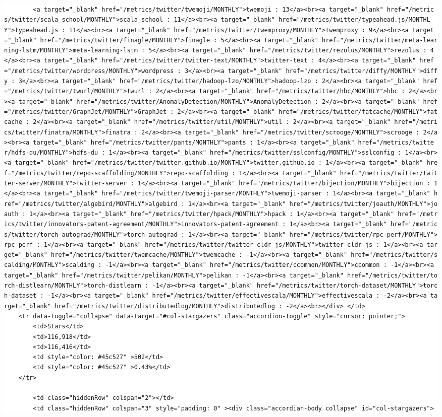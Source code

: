            <a target="_blank" href="/metrics/twitter/twemoji/MONTHLY">twemoji : 13</a><br><a target="_blank" href="/metrics/twitter/scala_school/MONTHLY">scala_school : 11</a><br><a target="_blank" href="/metrics/twitter/typeahead.js/MONTHLY">typeahead.js : 11</a><br><a target="_blank" href="/metrics/twitter/twemproxy/MONTHLY">twemproxy : 9</a><br><a target="_blank" href="/metrics/twitter/finagle/MONTHLY">finagle : 5</a><br><a target="_blank" href="/metrics/twitter/meta-learning-lstm/MONTHLY">meta-learning-lstm : 5</a><br><a target="_blank" href="/metrics/twitter/rezolus/MONTHLY">rezolus : 4</a><br><a target="_blank" href="/metrics/twitter/twitter-text/MONTHLY">twitter-text : 4</a><br><a target="_blank" href="/metrics/twitter/wordpress/MONTHLY">wordpress : 3</a><br><a target="_blank" href="/metrics/twitter/diffy/MONTHLY">diffy : 3</a><br><a target="_blank" href="/metrics/twitter/hadoop-lzo/MONTHLY">hadoop-lzo : 2</a><br><a target="_blank" href="/metrics/twitter/twurl/MONTHLY">twurl : 2</a><br><a target="_blank" href="/metrics/twitter/hbc/MONTHLY">hbc : 2</a><br><a target="_blank" href="/metrics/twitter/AnomalyDetection/MONTHLY">AnomalyDetection : 2</a><br><a target="_blank" href="/metrics/twitter/GraphJet/MONTHLY">GraphJet : 2</a><br><a target="_blank" href="/metrics/twitter/fatcache/MONTHLY">fatcache : 2</a><br><a target="_blank" href="/metrics/twitter/util/MONTHLY">util : 2</a><br><a target="_blank" href="/metrics/twitter/finatra/MONTHLY">finatra : 2</a><br><a target="_blank" href="/metrics/twitter/scrooge/MONTHLY">scrooge : 2</a><br><a target="_blank" href="/metrics/twitter/pants/MONTHLY">pants : 1</a><br><a target="_blank" href="/metrics/twitter/hdfs-du/MONTHLY">hdfs-du : 1</a><br><a target="_blank" href="/metrics/twitter/sslconfig/MONTHLY">sslconfig : 1</a><br><a target="_blank" href="/metrics/twitter/twitter.github.io/MONTHLY">twitter.github.io : 1</a><br><a target="_blank" href="/metrics/twitter/repo-scaffolding/MONTHLY">repo-scaffolding : 1</a><br><a target="_blank" href="/metrics/twitter/twitter-server/MONTHLY">twitter-server : 1</a><br><a target="_blank" href="/metrics/twitter/bijection/MONTHLY">bijection : 1</a><br><a target="_blank" href="/metrics/twitter/twemoji-parser/MONTHLY">twemoji-parser : 1</a><br><a target="_blank" href="/metrics/twitter/algebird/MONTHLY">algebird : 1</a><br><a target="_blank" href="/metrics/twitter/joauth/MONTHLY">joauth : 1</a><br><a target="_blank" href="/metrics/twitter/hpack/MONTHLY">hpack : 1</a><br><a target="_blank" href="/metrics/twitter/innovators-patent-agreement/MONTHLY">innovators-patent-agreement : 1</a><br><a target="_blank" href="/metrics/twitter/torch-autograd/MONTHLY">torch-autograd : 1</a><br><a target="_blank" href="/metrics/twitter/rpc-perf/MONTHLY">rpc-perf : 1</a><br><a target="_blank" href="/metrics/twitter/twitter-cldr-js/MONTHLY">twitter-cldr-js : 1</a><br><a target="_blank" href="/metrics/twitter/twemcache/MONTHLY">twemcache : -1</a><br><a target="_blank" href="/metrics/twitter/scalding/MONTHLY">scalding : -1</a><br><a target="_blank" href="/metrics/twitter/ccommon/MONTHLY">ccommon : -1</a><br><a target="_blank" href="/metrics/twitter/pelikan/MONTHLY">pelikan : -1</a><br><a target="_blank" href="/metrics/twitter/torch-distlearn/MONTHLY">torch-distlearn : -1</a><br><a target="_blank" href="/metrics/twitter/torch-dataset/MONTHLY">torch-dataset : -1</a><br><a target="_blank" href="/metrics/twitter/effectivescala/MONTHLY">effectivescala : -2</a><br><a target="_blank" href="/metrics/twitter/distributedlog/MONTHLY">distributedlog : -2</a><br></div> </td>
        <tr data-toggle="collapse" data-target="#col-stargazers" class="accordion-toggle" style="cursor: pointer;">
            <td>Stars</td>
            <td>116,918</td>
            <td>116,416</td>
            <td style="color: #45c527" >502</td>
            <td style="color: #45c527" >0.43%</td>
        </tr>
        
            <td class="hiddenRow" colspan="2"></td>
            <td class="hiddenRow" colspan="3" style="padding: 0" ><div class="accordian-body collapse" id="col-stargazers">
